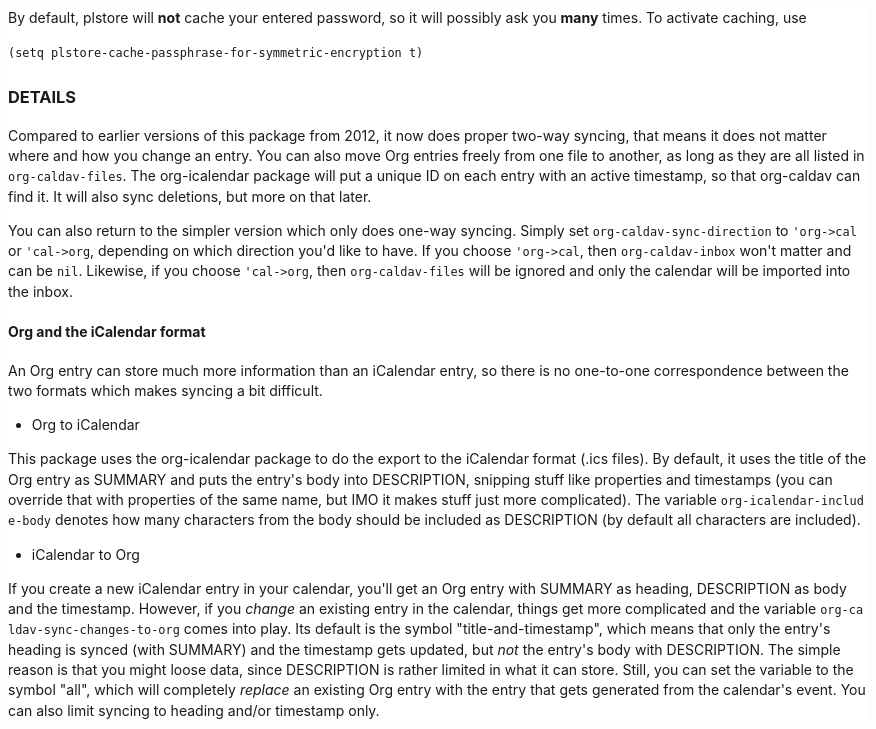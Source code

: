 By default, plstore will **not** cache your entered password, so it
will possibly ask you **many** times. To activate caching, use

    (setq plstore-cache-passphrase-for-symmetric-encryption t)

### DETAILS

Compared to earlier versions of this package from 2012, it now does
proper two-way syncing, that means it does not matter where and how
you change an entry. You can also move Org entries freely from one
file to another, as long as they are all listed in
`org-caldav-files`. The org-icalendar package will put a unique ID on
each entry with an active timestamp, so that org-caldav can find
it. It will also sync deletions, but more on that later.

You can also return to the simpler version which only does one-way
syncing. Simply set `org-caldav-sync-direction` to `'org->cal` or
`'cal->org`, depending on which direction you'd like to have. If you
choose `'org->cal`, then `org-caldav-inbox` won't matter and can be
`nil`. Likewise, if you choose `'cal->org`, then `org-caldav-files`
will be ignored and only the calendar will be imported into the inbox.

#### Org and the iCalendar format

An Org entry can store much more information than an iCalendar entry,
so there is no one-to-one correspondence between the two formats which
makes syncing a bit difficult.

* Org to iCalendar

This package uses the org-icalendar package to do the export to the
iCalendar format (.ics files). By default, it uses the title of the
Org entry as SUMMARY and puts the entry's body into DESCRIPTION,
snipping stuff like properties and timestamps (you can override that
with properties of the same name, but IMO it makes stuff just more
complicated). The variable `org-icalendar-include-body`
denotes how many characters from the body should be included as
DESCRIPTION (by default all characters are included).

* iCalendar to Org

If you create a new iCalendar entry in your calendar, you'll get an
Org entry with SUMMARY as heading, DESCRIPTION as body and the
timestamp. However, if you *change* an existing entry in the calendar,
things get more complicated and the variable
`org-caldav-sync-changes-to-org` comes into play. Its default is the
symbol "title-and-timestamp", which means that only the entry's
heading is synced (with SUMMARY) and the timestamp gets updated, but
*not* the entry's body with DESCRIPTION.  The simple reason is that
you might loose data, since DESCRIPTION is rather limited in what it
can store. Still, you can set the variable to the symbol "all", which
will completely *replace* an existing Org entry with the entry that
gets generated from the calendar's event. You can also limit syncing
to heading and/or timestamp only.
